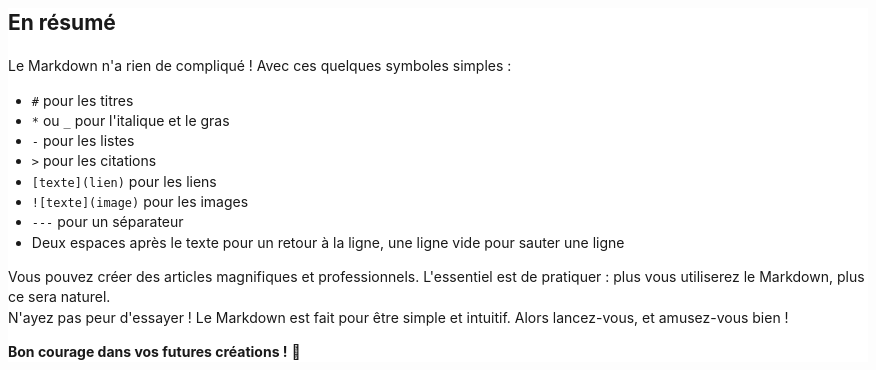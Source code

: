 
## En résumé

Le Markdown n'a rien de compliqué ! Avec ces quelques symboles simples :

- `#` pour les titres
- `*` ou `_` pour l'italique et le gras
- `-` pour les listes
- `>` pour les citations
- `[texte](lien)` pour les liens
- `![texte](image)` pour les images
- `---` pour un séparateur
- Deux espaces après le texte pour un retour à la ligne, une ligne vide pour sauter une ligne

Vous pouvez créer des articles magnifiques et professionnels. L'essentiel est de pratiquer : plus vous utiliserez le Markdown, plus ce sera naturel.  
N'ayez pas peur d'essayer ! Le Markdown est fait pour être simple et intuitif. Alors lancez-vous, et amusez-vous bien !

**Bon courage dans vos futures créations !** 🚀
